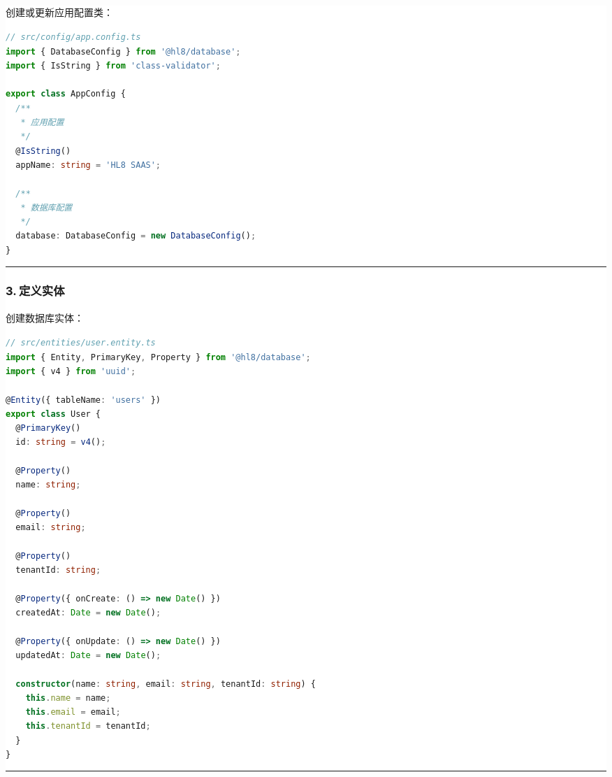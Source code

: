 创建或更新应用配置类：

```typescript
// src/config/app.config.ts
import { DatabaseConfig } from '@hl8/database';
import { IsString } from 'class-validator';

export class AppConfig {
  /**
   * 应用配置
   */
  @IsString()
  appName: string = 'HL8 SAAS';

  /**
   * 数据库配置
   */
  database: DatabaseConfig = new DatabaseConfig();
}
```

---

### 3. 定义实体

创建数据库实体：

```typescript
// src/entities/user.entity.ts
import { Entity, PrimaryKey, Property } from '@hl8/database';
import { v4 } from 'uuid';

@Entity({ tableName: 'users' })
export class User {
  @PrimaryKey()
  id: string = v4();

  @Property()
  name: string;

  @Property()
  email: string;

  @Property()
  tenantId: string;

  @Property({ onCreate: () => new Date() })
  createdAt: Date = new Date();

  @Property({ onUpdate: () => new Date() })
  updatedAt: Date = new Date();

  constructor(name: string, email: string, tenantId: string) {
    this.name = name;
    this.email = email;
    this.tenantId = tenantId;
  }
}
```

---